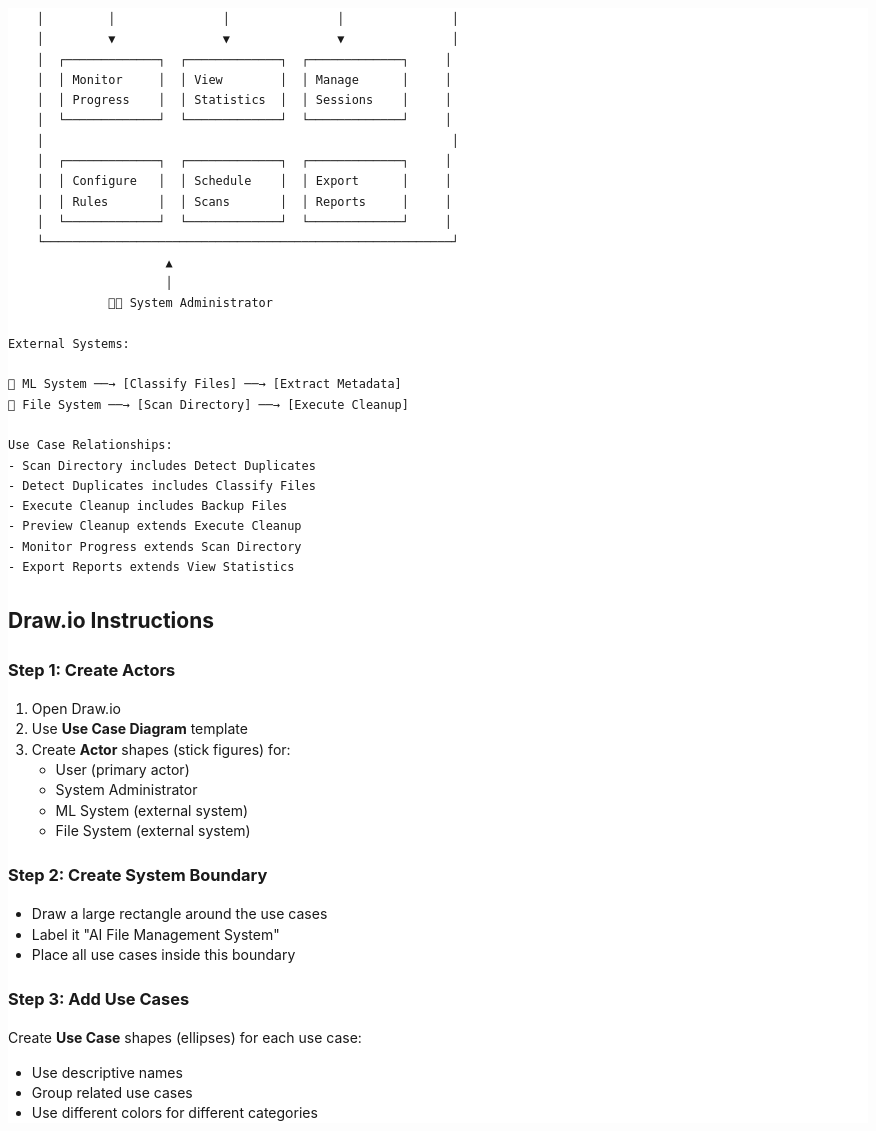 ```
    │         │               │               │               │
    │         ▼               ▼               ▼               │
    │  ┌─────────────┐  ┌─────────────┐  ┌─────────────┐     │
    │  │ Monitor     │  │ View        │  │ Manage      │     │
    │  │ Progress    │  │ Statistics  │  │ Sessions    │     │
    │  └─────────────┘  └─────────────┘  └─────────────┘     │
    │                                                         │
    │  ┌─────────────┐  ┌─────────────┐  ┌─────────────┐     │
    │  │ Configure   │  │ Schedule    │  │ Export      │     │
    │  │ Rules       │  │ Scans       │  │ Reports     │     │
    │  └─────────────┘  └─────────────┘  └─────────────┘     │
    └─────────────────────────────────────────────────────────┘
                      ▲
                      │
              👨‍💼 System Administrator

External Systems:

🤖 ML System ──→ [Classify Files] ──→ [Extract Metadata]
📁 File System ──→ [Scan Directory] ──→ [Execute Cleanup]

Use Case Relationships:
- Scan Directory includes Detect Duplicates
- Detect Duplicates includes Classify Files
- Execute Cleanup includes Backup Files
- Preview Cleanup extends Execute Cleanup
- Monitor Progress extends Scan Directory
- Export Reports extends View Statistics
```

## Draw.io Instructions

### Step 1: Create Actors
1. Open Draw.io
2. Use **Use Case Diagram** template
3. Create **Actor** shapes (stick figures) for:
   - User (primary actor)
   - System Administrator
   - ML System (external system)
   - File System (external system)

### Step 2: Create System Boundary
- Draw a large rectangle around the use cases
- Label it "AI File Management System"
- Place all use cases inside this boundary

### Step 3: Add Use Cases
Create **Use Case** shapes (ellipses) for each use case:
- Use descriptive names
- Group related use cases
- Use different colors for different categories
